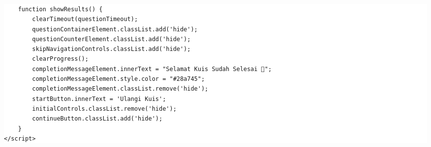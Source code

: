         function showResults() {
            clearTimeout(questionTimeout);
            questionContainerElement.classList.add('hide');
            questionCounterElement.classList.add('hide');
            skipNavigationControls.classList.add('hide');
            clearProgress();
            completionMessageElement.innerText = "Selamat Kuis Sudah Selesai 🎉";
            completionMessageElement.style.color = "#28a745";
            completionMessageElement.classList.remove('hide');
            startButton.innerText = 'Ulangi Kuis';
            initialControls.classList.remove('hide');
            continueButton.classList.add('hide');
        }
    </script>
</body>
</html>
